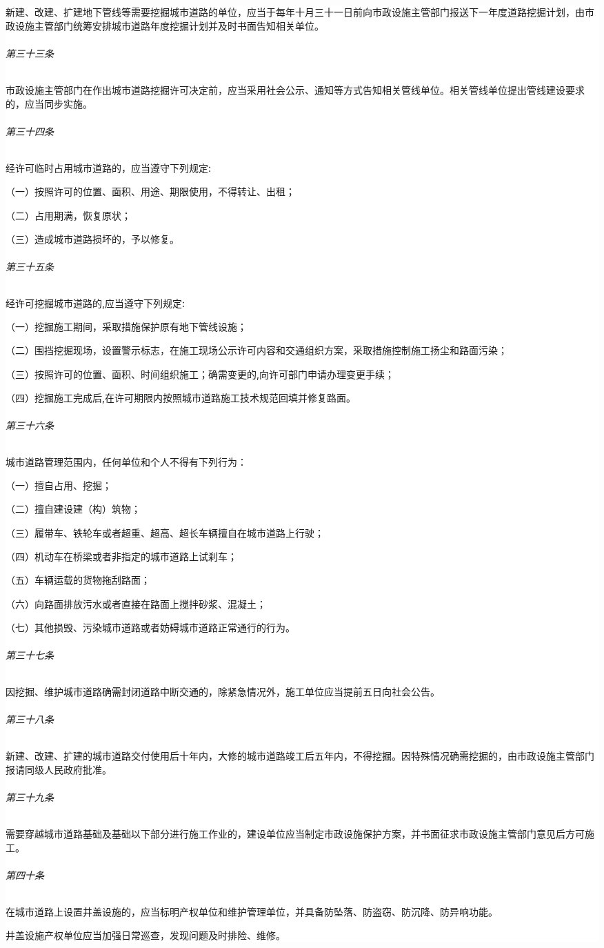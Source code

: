 新建、改建、扩建地下管线等需要挖掘城市道路的单位，应当于每年十月三十一日前向市政设施主管部门报送下一年度道路挖掘计划，由市政设施主管部门统筹安排城市道路年度挖掘计划并及时书面告知相关单位。

###### 第三十三条

市政设施主管部门在作出城市道路挖掘许可决定前，应当采用社会公示、通知等方式告知相关管线单位。相关管线单位提出管线建设要求的，应当同步实施。

###### 第三十四条

经许可临时占用城市道路的，应当遵守下列规定:

（一）按照许可的位置、面积、用途、期限使用，不得转让、出租；

（二）占用期满，恢复原状；

（三）造成城市道路损坏的，予以修复。

###### 第三十五条

经许可挖掘城市道路的,应当遵守下列规定:

（一）挖掘施工期间，采取措施保护原有地下管线设施；

（二）围挡挖掘现场，设置警示标志，在施工现场公示许可内容和交通组织方案，采取措施控制施工扬尘和路面污染；

（三）按照许可的位置、面积、时间组织施工；确需变更的,向许可部门申请办理变更手续；

（四）挖掘施工完成后,在许可期限内按照城市道路施工技术规范回填并修复路面。

###### 第三十六条

城市道路管理范围内，任何单位和个人不得有下列行为：

（一）擅自占用、挖掘；

（二）擅自建设建（构）筑物；

（三）履带车、铁轮车或者超重、超高、超长车辆擅自在城市道路上行驶；

（四）机动车在桥梁或者非指定的城市道路上试刹车；

（五）车辆运载的货物拖刮路面；

（六）向路面排放污水或者直接在路面上搅拌砂浆、混凝土；

（七）其他损毁、污染城市道路或者妨碍城市道路正常通行的行为。

###### 第三十七条

因挖掘、维护城市道路确需封闭道路中断交通的，除紧急情况外，施工单位应当提前五日向社会公告。

###### 第三十八条

新建、改建、扩建的城市道路交付使用后十年内，大修的城市道路竣工后五年内，不得挖掘。因特殊情况确需挖掘的，由市政设施主管部门报请同级人民政府批准。

###### 第三十九条

需要穿越城市道路基础及基础以下部分进行施工作业的，建设单位应当制定市政设施保护方案，并书面征求市政设施主管部门意见后方可施工。

###### 第四十条

在城市道路上设置井盖设施的，应当标明产权单位和维护管理单位，并具备防坠落、防盗窃、防沉降、防异响功能。

井盖设施产权单位应当加强日常巡查，发现问题及时排险、维修。
